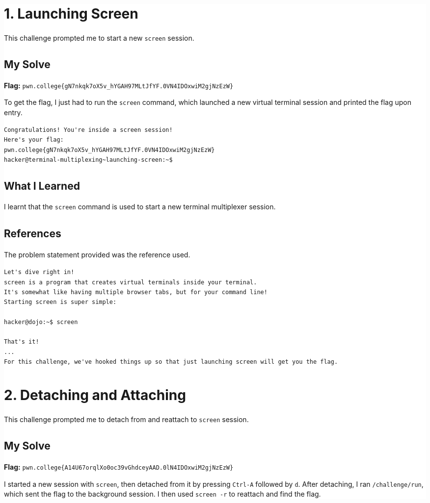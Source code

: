 # 1. Launching Screen

This challenge prompted me to start a new `screen` session.

## My Solve

**Flag:** `pwn.college{gN7nkqk7oX5v_hYGAH97MLtJfYF.0VN4IDOxwiM2gjNzEzW}`

To get the flag, I just had to run the `screen` command, which launched a new virtual terminal session and printed the flag upon entry.

```
Congratulations! You're inside a screen session!
Here's your flag:
pwn.college{gN7nkqk7oX5v_hYGAH97MLtJfYF.0VN4IDOxwiM2gjNzEzW}
hacker@terminal-multiplexing~launching-screen:~$

```

## What I Learned

I learnt that the `screen` command is used to start a new terminal multiplexer session.

## References

The problem statement provided was the reference used.

```
Let's dive right in!
screen is a program that creates virtual terminals inside your terminal.
It's somewhat like having multiple browser tabs, but for your command line!
Starting screen is super simple:

hacker@dojo:~$ screen

That's it!
...
For this challenge, we've hooked things up so that just launching screen will get you the flag.
```

# 2. Detaching and Attaching

This challenge prompted me to detach from and reattach to `screen` session.

## My Solve

**Flag:** `pwn.college{A14U67orqlXo0oc39vGhdceyAAD.0lN4IDOxwiM2gjNzEzW}`

I started a new session with `screen`, then detached from it by pressing `Ctrl-A` followed by `d`. After detaching, I ran `/challenge/run`, which sent the flag to the background session. I then used `screen -r` to reattach and find the flag.
